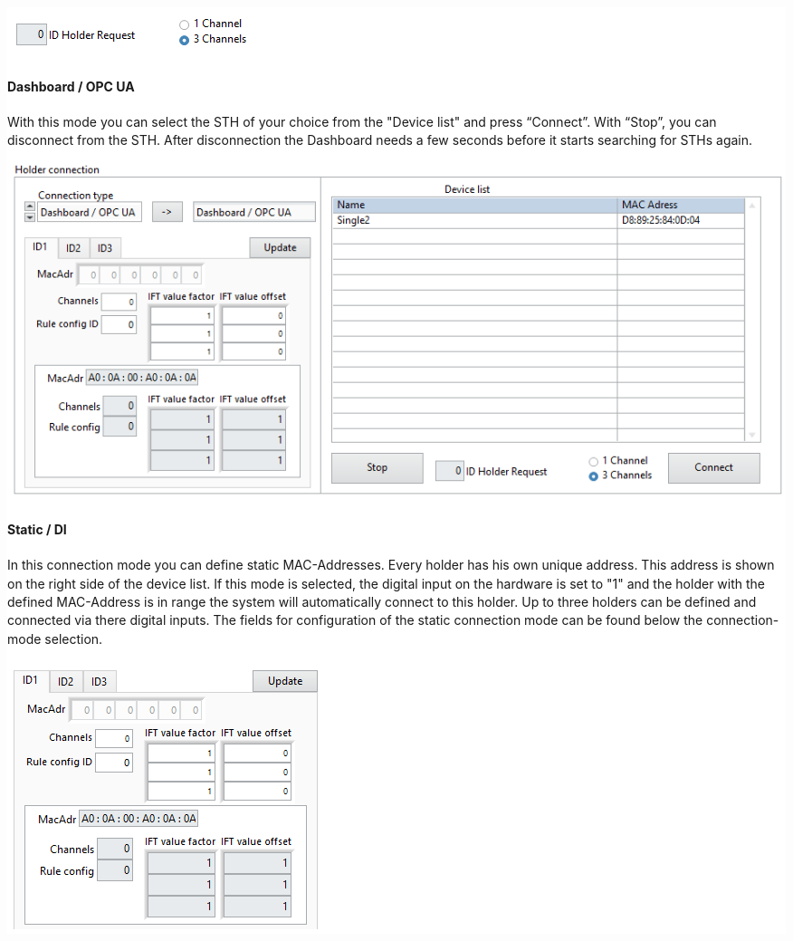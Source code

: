 ![channel_numbers](assets/channel_numbers.png)

#### Dashboard / OPC UA

With this mode you can select the STH of your choice from the "Device list" and press “Connect”. With  “Stop”, you can disconnect from the STH. After disconnection the Dashboard needs a few seconds before it starts searching for STHs again.

![halterauswahl](assets/Holder_Connection.png)

#### Static / DI

In this connection mode you can define static MAC-Addresses. Every holder has his own unique address. This address is shown on the right side of the device list. If this mode is selected, the digital input on the hardware is set to "1" and the holder with the defined MAC-Address is in range the system will automatically connect to this holder.
Up to three holders can be defined and connected via there digital inputs. The fields for configuration of the static connection mode can be found below the connection-mode selection.

![mac](assets/MAC_Adress.png)
